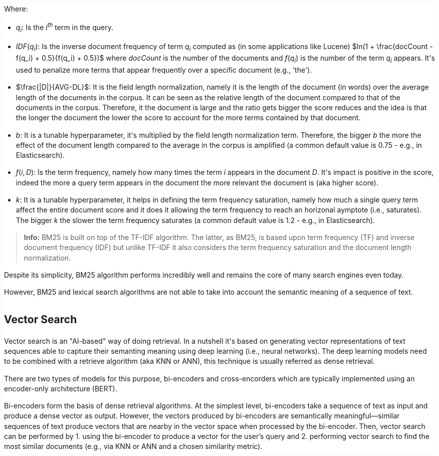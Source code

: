 Where:

- $q_i$: Is the $i^{th}$ term in the query.

- $IDF(q_i)$: Is the inverse document frequency of term $q_i$ computed as (in some applications like Lucene) $ln(1 + \frac{docCount - f(q_i) + 0.5}{f(q_i) + 0.5})$ where $docCount$ is the number of the documents and $f(q_i)$ is the number of the term $q_i$ appears. It's used to penalize more terms that appear frequently over a specific document (e.g., 'the').

- $\frac{|D|}{AVG-DL}$: It is the field length normalization, namely it is the length of the document (in words) over the average length of the documents in the corpus. It can be seen as the relative length of the document compared to that of the documents in the corpus. Therefore, it the document is large and the ratio gets bigger the score reduces and the idea is that the longer the document the lower the score to account for the more terms contained by that document.

- $b$: It is a tunable hyperparameter, it's multiplied by the field length normalization term. Therefore, the bigger $b$ the more the effect of the document length compared to the average in the corpus is amplified (a common default value is 0.75 - e.g., in Elasticsearch).

- $f(i, D)$: Is the term frequency, namely how many times the term $i$ appears in the document $D$. It's impact is positive in the score, indeed the more a query term appears in the document the more relevant the document is (aka higher score).

- $k$: It is a tunable hyperparameter, it helps in defining the term frequency saturation, namely how much a single query term affect the entire document score and it does it allowing the term frequency to reach an horizonal aymptote (i.e., saturates). The bigger $k$ the slower the term frequency saturates (a common default value is 1.2 - e.g., in Elasticsearch).

>**Info:** BM25 is built on top of the TF-IDF algorithm. The latter, as BM25, is based upon term frequency (TF) and inverse document frequency (IDF) but unlike TF-IDF it also considers the term frequency saturation and the document length normalization.

Despite its simplicity, BM25 algorithm performs incredibly well and remains the core of many search engines even today.

However, BM25 and lexical search algorithms are not able to take into account the semantic meaning of a sequence of text.


## Vector Search

Vector search is an "AI-based" way of doing retrieval.
In a nutshell it's based on generating vector representations of text sequences able to capture their semanting meaning using deep learning (i.e., neural networks). The deep learning models need to be combined with a retrieve algorithm (aka KNN or ANN), this technique is usually referred as dense retrieval. 

There are two types of models for this purpose, bi-encoders and cross-encorders which are typically implemented using an encoder-only architecture (BERT).

Bi-encoders form the basis of dense retrieval algorithms. At the simplest level, bi-encoders take a sequence of text as input and produce a dense vector as output. However, the vectors produced by bi-encoders are semantically meaningful—similar sequences of text produce vectors that are nearby in the vector space when processed by the bi-encoder.
Then, vector search can be performed by 1. using the bi-encoder to produce a vector for the user’s query and 2. performing vector search to find the most similar documents (e.g., via KNN or ANN and a chosen similarity metric).
